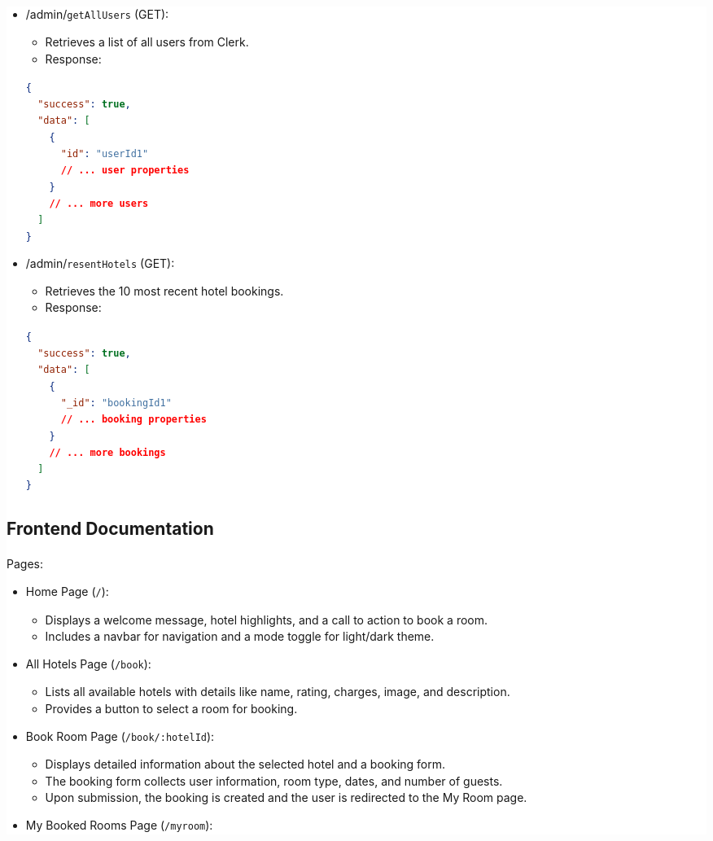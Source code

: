 - /admin/`getAllUsers` (GET):

  - Retrieves a list of all users from Clerk.
  - Response:

  ```json
  {
    "success": true,
    "data": [
      {
        "id": "userId1"
        // ... user properties
      }
      // ... more users
    ]
  }
  ```

- /admin/`resentHotels` (GET):

  - Retrieves the 10 most recent hotel bookings.
  - Response:

  ```json
  {
    "success": true,
    "data": [
      {
        "_id": "bookingId1"
        // ... booking properties
      }
      // ... more bookings
    ]
  }
  ```

## Frontend Documentation

Pages:

- Home Page (`/`):

  - Displays a welcome message, hotel highlights, and a call to action to book a room.
  - Includes a navbar for navigation and a mode toggle for light/dark theme.

- All Hotels Page (`/book`):

  - Lists all available hotels with details like name, rating, charges, image, and description.
  - Provides a button to select a room for booking.

- Book Room Page (`/book/:hotelId`):

  - Displays detailed information about the selected hotel and a booking form.
  - The booking form collects user information, room type, dates, and number of guests.
  - Upon submission, the booking is created and the user is redirected to the My Room page.

- My Booked Rooms Page (`/myroom`):
